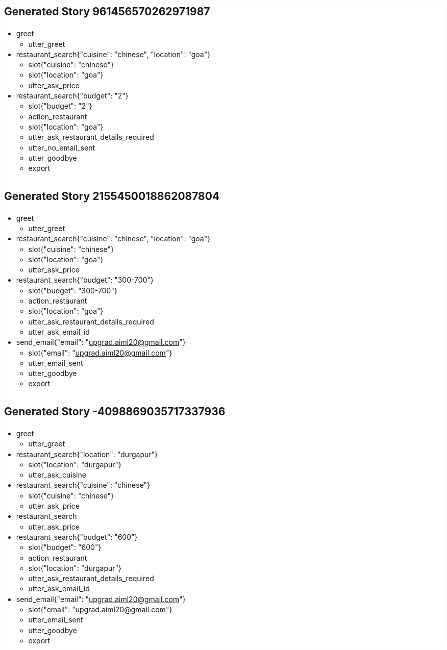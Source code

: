 ## Generated Story 961456570262971987
* greet
    - utter_greet
* restaurant_search{"cuisine": "chinese", "location": "goa"}
    - slot{"cuisine": "chinese"}
    - slot{"location": "goa"}
    - utter_ask_price
* restaurant_search{"budget": "2"}
    - slot{"budget": "2"}
    - action_restaurant
    - slot{"location": "goa"}
    - utter_ask_restaurant_details_required
    - utter_no_email_sent
    - utter_goodbye
    - export
	
## Generated Story 2155450018862087804
* greet
    - utter_greet
* restaurant_search{"cuisine": "chinese", "location": "goa"}
    - slot{"cuisine": "chinese"}
    - slot{"location": "goa"}
    - utter_ask_price
* restaurant_search{"budget": "300-700"}
    - slot{"budget": "300-700"}
    - action_restaurant
    - slot{"location": "goa"}
    - utter_ask_restaurant_details_required
    - utter_ask_email_id
* send_email{"email": "upgrad.aiml20@gmail.com"}
    - slot{"email": "upgrad.aiml20@gmail.com"}
    - utter_email_sent
    - utter_goodbye
    - export
	
## Generated Story -4098869035717337936
* greet
    - utter_greet
* restaurant_search{"location": "durgapur"}
    - slot{"location": "durgapur"}
    - utter_ask_cuisine
* restaurant_search{"cuisine": "chinese"}
    - slot{"cuisine": "chinese"}
    - utter_ask_price
* restaurant_search
    - utter_ask_price
* restaurant_search{"budget": "600"}
    - slot{"budget": "600"}
    - action_restaurant
    - slot{"location": "durgapur"}
    - utter_ask_restaurant_details_required
    - utter_ask_email_id
* send_email{"email": "upgrad.aiml20@gmail.com"}
    - slot{"email": "upgrad.aiml20@gmail.com"}
    - utter_email_sent
    - utter_goodbye
    - export
	